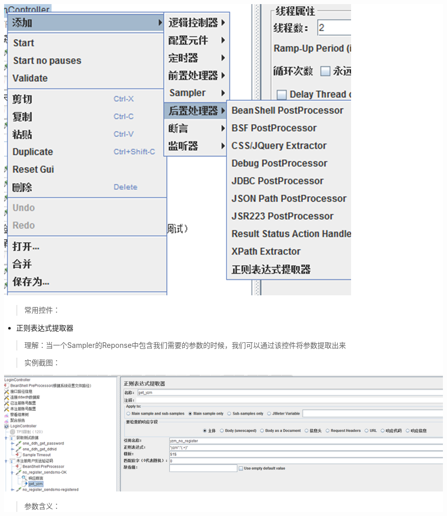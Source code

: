 ![](../media/e5590a52974699fee439e1092b893346.png)

>   常用控件：

-   正则表达式提取器

>   理解：当一个Sampler的Reponse中包含我们需要的参数的时候，我们可以通过该控件将参数提取出来

>   实例截图：

![](../media/e588ad25d54ad92123b213fd1a867568.png)

>   参数含义：
